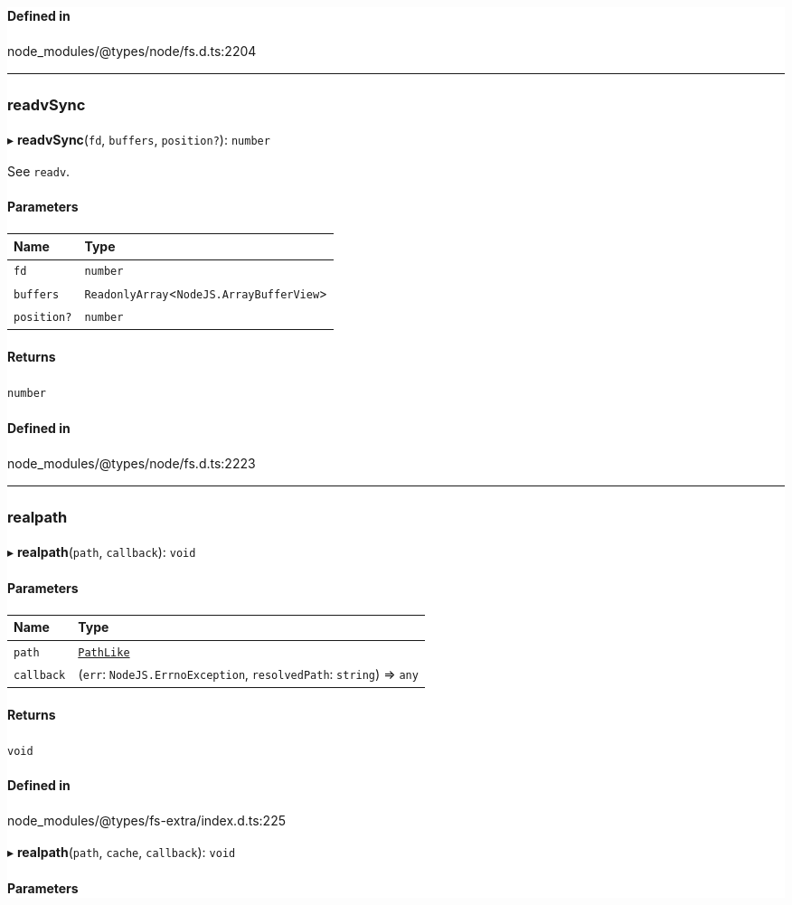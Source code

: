 #### Defined in

node_modules/@types/node/fs.d.ts:2204

___

### readvSync

▸ **readvSync**(`fd`, `buffers`, `position?`): `number`

See `readv`.

#### Parameters

| Name | Type |
| :------ | :------ |
| `fd` | `number` |
| `buffers` | `ReadonlyArray`<`NodeJS.ArrayBufferView`\> |
| `position?` | `number` |

#### Returns

`number`

#### Defined in

node_modules/@types/node/fs.d.ts:2223

___

### realpath

▸ **realpath**(`path`, `callback`): `void`

#### Parameters

| Name | Type |
| :------ | :------ |
| `path` | [`PathLike`](fs.md#pathlike) |
| `callback` | (`err`: `NodeJS.ErrnoException`, `resolvedPath`: `string`) => `any` |

#### Returns

`void`

#### Defined in

node_modules/@types/fs-extra/index.d.ts:225

▸ **realpath**(`path`, `cache`, `callback`): `void`

#### Parameters
